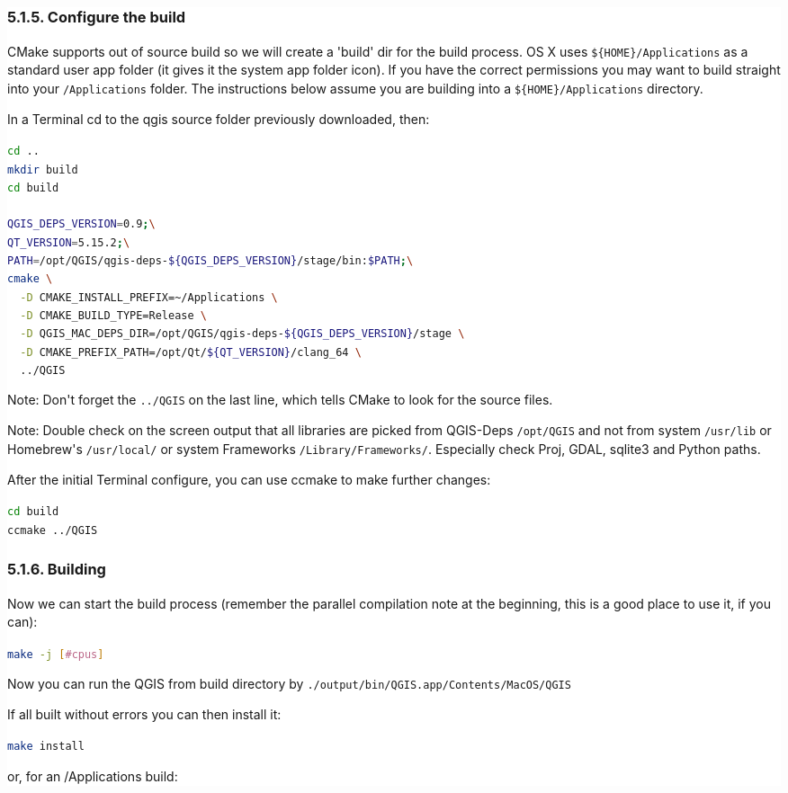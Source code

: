 ### 5.1.5. Configure the build

CMake supports out of source build so we will create a 'build' dir for the
build process. OS X uses `${HOME}/Applications` as a standard user app folder (it
gives it the system app folder icon).  If you have the correct permissions you
may want to build straight into your `/Applications` folder. The instructions
below assume you are building into a `${HOME}/Applications` directory.

In a Terminal cd to the qgis source folder previously downloaded, then:

```bash
cd ..
mkdir build
cd build

QGIS_DEPS_VERSION=0.9;\
QT_VERSION=5.15.2;\
PATH=/opt/QGIS/qgis-deps-${QGIS_DEPS_VERSION}/stage/bin:$PATH;\
cmake \
  -D CMAKE_INSTALL_PREFIX=~/Applications \
  -D CMAKE_BUILD_TYPE=Release \
  -D QGIS_MAC_DEPS_DIR=/opt/QGIS/qgis-deps-${QGIS_DEPS_VERSION}/stage \
  -D CMAKE_PREFIX_PATH=/opt/Qt/${QT_VERSION}/clang_64 \
  ../QGIS
```

Note: Don't forget the `../QGIS` on the last line, which tells CMake to look for the source files.

Note: Double check on the screen output that all libraries are picked from QGIS-Deps `/opt/QGIS`
and not from system `/usr/lib` or Homebrew's `/usr/local/` or system Frameworks `/Library/Frameworks/`.
Especially check Proj, GDAL, sqlite3 and Python paths.

After the initial Terminal configure, you can use ccmake to make further changes:

```bash
cd build
ccmake ../QGIS
```

### 5.1.6. Building

Now we can start the build process (remember the parallel compilation note at
the beginning, this is a good place to use it, if you can):

```bash
make -j [#cpus]
```

Now you can run the QGIS from build directory by `./output/bin/QGIS.app/Contents/MacOS/QGIS`

If all built without errors you can then install it:

```bash
make install
```

or, for an /Applications build:
